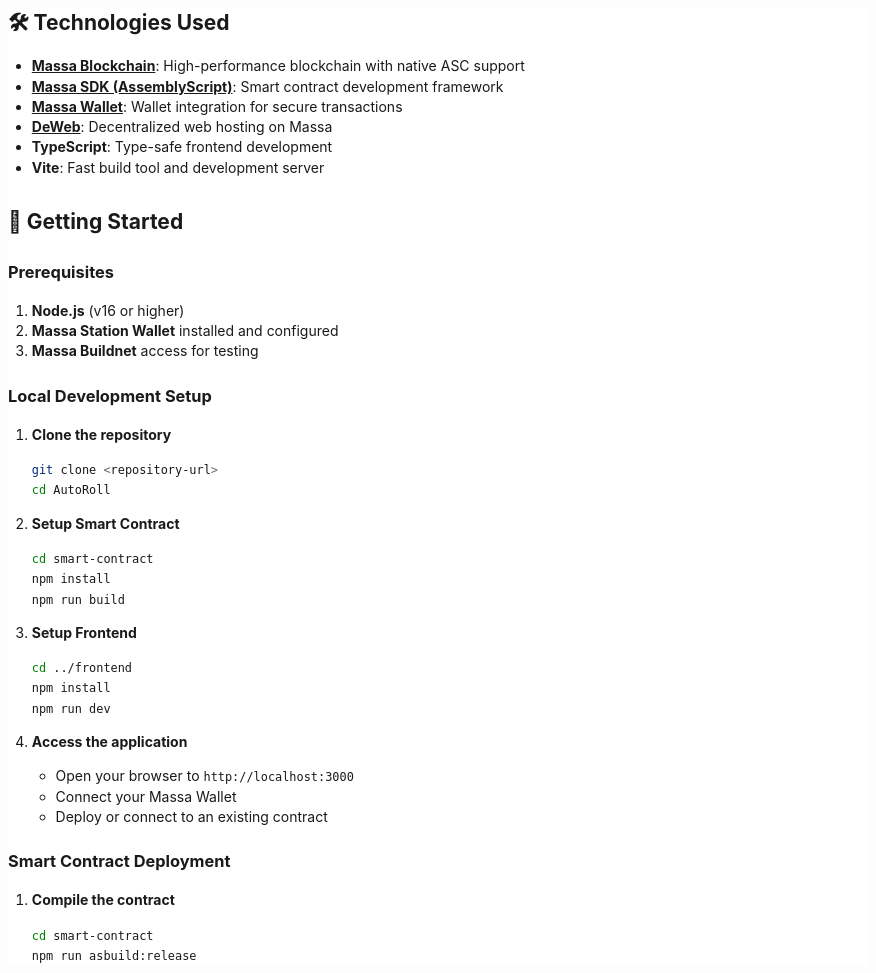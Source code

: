 ## 🛠️ Technologies Used

- **[Massa Blockchain](https://massa.net)**: High-performance blockchain with native ASC support
- **[Massa SDK (AssemblyScript)](https://docs.massa.net/docs/smart-contracts/assembly-script/)**: Smart contract development framework
- **[Massa Wallet](https://massa.net/docs/install/station)**: Wallet integration for secure transactions
- **[DeWeb](https://docs.massa.net/docs/deweb/deploying-a-website/)**: Decentralized web hosting on Massa
- **TypeScript**: Type-safe frontend development
- **Vite**: Fast build tool and development server

## 🚀 Getting Started

### Prerequisites

1. **Node.js** (v16 or higher)
2. **Massa Station Wallet** installed and configured
3. **Massa Buildnet** access for testing

### Local Development Setup

1. **Clone the repository**
   ```bash
   git clone <repository-url>
   cd AutoRoll
   ```

2. **Setup Smart Contract**
   ```bash
   cd smart-contract
   npm install
   npm run build
   ```

3. **Setup Frontend**
   ```bash
   cd ../frontend
   npm install
   npm run dev
   ```

4. **Access the application**
   - Open your browser to `http://localhost:3000`
   - Connect your Massa Wallet
   - Deploy or connect to an existing contract

### Smart Contract Deployment

1. **Compile the contract**
   ```bash
   cd smart-contract
   npm run asbuild:release
   ```
